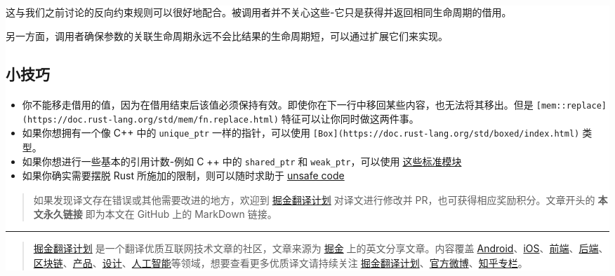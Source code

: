 这与我们之前讨论的反向约束规则可以很好地配合。被调用者并不关心这些-它只是获得并返回相同生命周期的借用。

另一方面，调用者确保参数的关联生命周期永远不会比结果的生命周期短，可以通过扩展它们来实现。

## 小技巧

- 你不能移走借用的值，因为在借用结束后该值必须保持有效。即使你在下一行中移回某些内容，也无法将其移出。但是 `[mem::replace](https://doc.rust-lang.org/std/mem/fn.replace.html)` 特征可以让你同时做这两件事。
- 如果你想拥有一个像 C++ 中的 `unique_ptr` 一样的指针，可以使用 `[Box](https://doc.rust-lang.org/std/boxed/index.html)` 类型。
- 如果你想进行一些基本的引用计数-例如 C ++ 中的 `shared_ptr` 和 `weak_ptr`，可以使用 [这些标准模块](https://doc.rust-lang.org/std/rc/index.html)
- 如果你确实需要摆脱 Rust 所施加的限制，则可以随时求助于 [unsafe code](https://doc.rust-lang.org/nomicon/meet-safe-and-unsafe.html)

> 如果发现译文存在错误或其他需要改进的地方，欢迎到 [掘金翻译计划](https://github.com/xitu/gold-miner) 对译文进行修改并 PR，也可获得相应奖励积分。文章开头的 **本文永久链接** 即为本文在 GitHub 上的 MarkDown 链接。

---

> [掘金翻译计划](https://github.com/xitu/gold-miner) 是一个翻译优质互联网技术文章的社区，文章来源为 [掘金](https://juejin.im) 上的英文分享文章。内容覆盖 [Android](https://github.com/xitu/gold-miner#android)、[iOS](https://github.com/xitu/gold-miner#ios)、[前端](https://github.com/xitu/gold-miner#前端)、[后端](https://github.com/xitu/gold-miner#后端)、[区块链](https://github.com/xitu/gold-miner#区块链)、[产品](https://github.com/xitu/gold-miner#产品)、[设计](https://github.com/xitu/gold-miner#设计)、[人工智能](https://github.com/xitu/gold-miner#人工智能)等领域，想要查看更多优质译文请持续关注 [掘金翻译计划](https://github.com/xitu/gold-miner)、[官方微博](http://weibo.com/juejinfanyi)、[知乎专栏](https://zhuanlan.zhihu.com/juejinfanyi)。
